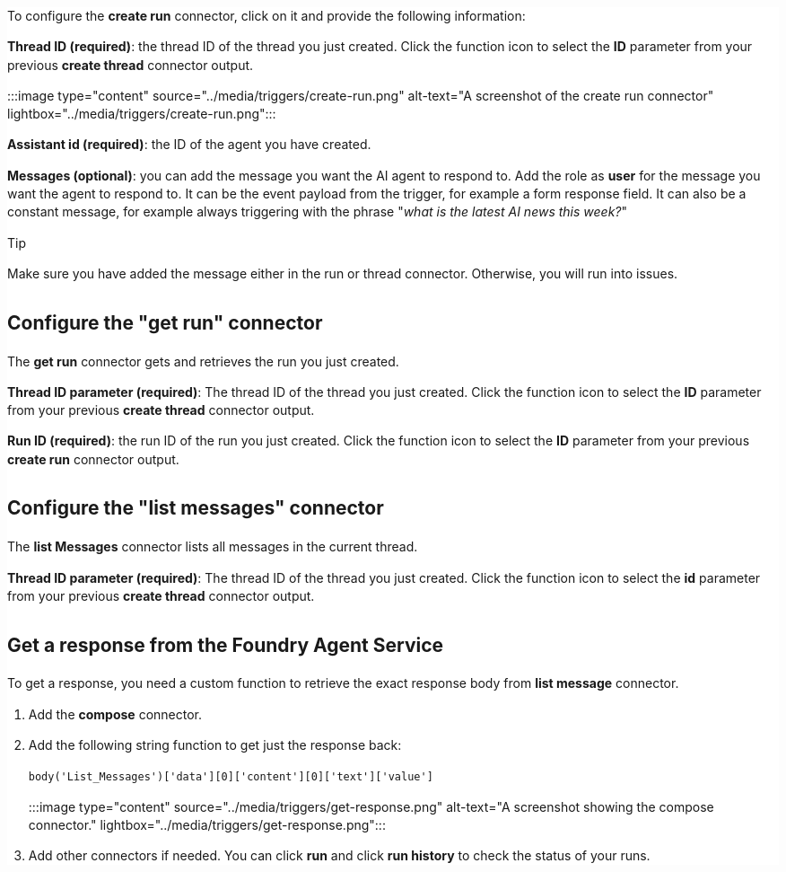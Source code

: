 To configure the **create run** connector, click on it and provide the following information:

**Thread ID (required)**: the thread ID of the thread you just created. Click the function icon to select the **ID** parameter from your previous **create thread** connector output.

:::image type="content" source="../media/triggers/create-run.png" alt-text="A screenshot of the create run connector" lightbox="../media/triggers/create-run.png":::

**Assistant id (required)**: the ID of the agent you have created. 

**Messages (optional)**: you can add the message you want the AI agent to respond to. Add the role as **user** for the message you want the agent to respond to. It can be the event payload from the trigger, for example a form response field. It can also be a constant message, for example always triggering with the phrase "*what is the latest AI news this week?*"  

> [!TIP]
> Make sure you have added the message either in the run or thread connector. Otherwise, you will run into issues. 

## Configure the "get run" connector

The **get run** connector gets and retrieves the run you just created. 

**Thread ID parameter (required)**: The thread ID of the thread you just created. Click the function icon to select the **ID** parameter from your previous **create thread** connector output. 

**Run ID (required)**: the run ID of the run you just created. Click the function icon to select the **ID** parameter from your previous **create run** connector output. 

## Configure the "list messages" connector

The **list Messages** connector lists all messages in the current thread.  

**Thread ID parameter (required)**: The thread ID of the thread you just created. Click the function icon to select the **id** parameter from your previous **create thread** connector output. 

## Get a response from the Foundry Agent Service 

To get a response, you need a custom function to retrieve the exact response body from **list message** connector. 

1. Add the **compose** connector. 

1. Add the following string function to get just the response back: 

    `body('List_Messages')['data'][0]['content'][0]['text']['value']` 

    :::image type="content" source="../media/triggers/get-response.png" alt-text="A screenshot showing the compose connector." lightbox="../media/triggers/get-response.png":::

1. Add other connectors if needed. You can click **run** and click **run history** to check the status of your runs. 
